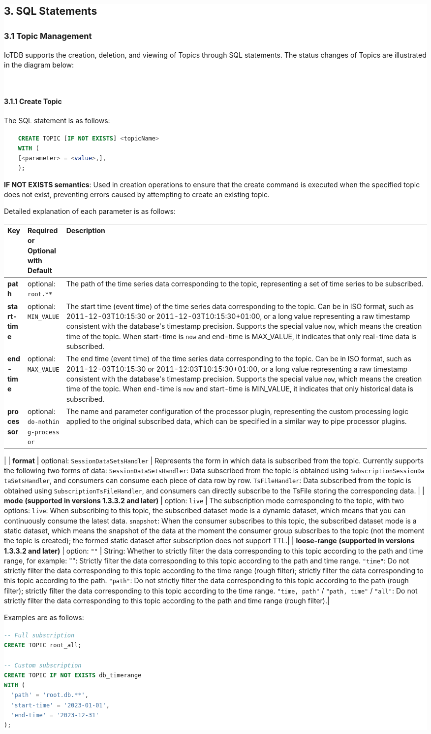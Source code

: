 ## 3. SQL Statements

### 3.1 Topic Management

IoTDB supports the creation, deletion, and viewing of Topics through SQL statements. The status changes of Topics are illustrated in the diagram below:

<div align="center">
    <img src="/img/Data_sub_04.png" alt="" style="width: 60%;"/>
</div>

#### 3.1.1 Create Topic

The SQL statement is as follows:

```SQL
    CREATE TOPIC [IF NOT EXISTS] <topicName> 
    WITH (
    [<parameter> = <value>,],
    );
```

**IF NOT EXISTS semantics**: Used in creation operations to ensure that the create command is executed when the specified topic does not exist, preventing errors caused by attempting to create an existing topic.

Detailed explanation of each parameter is as follows:

| Key	                                          | Required or Optional with Default		                 | Description                                                     |
| :-------------------------------------------- | :--------------------------------- | :----------------------------------------------------------- |
| **path**                                      | optional: `root.**`                | The path of the time series data corresponding to the topic, representing a set of time series to be subscribed. |
| **start-time**                                | optional: `MIN_VALUE`              | The start time (event time) of the time series data corresponding to the topic. Can be in ISO format, such as 2011-12-03T10:15:30 or 2011-12-03T10:15:30+01:00, or a long value representing a raw timestamp consistent with the database's timestamp precision. Supports the special value `now`, which means the creation time of the topic. When start-time is `now` and end-time is MAX_VALUE, it indicates that only real-time data is subscribed. |
| **end-time**                                  | optional: `MAX_VALUE`              | The end time (event time) of the time series data corresponding to the topic. Can be in ISO format, such as 2011-12-03T10:15:30 or 2011-12:03T10:15:30+01:00, or a long value representing a raw timestamp consistent with the database's timestamp precision. Supports the special value `now`, which means the creation time of the topic. When end-time is `now` and start-time is MIN_VALUE, it indicates that only historical data is subscribed. |
| **processor**                                 | optional: `do-nothing-processor`   | The name and parameter configuration of the processor plugin, representing the custom processing logic applied to the original subscribed data, which can be specified in a similar way to pipe processor plugins.
 |
| **format**                                    | optional: `SessionDataSetsHandler` |  Represents the form in which data is subscribed from the topic. Currently supports the following two forms of data: `SessionDataSetsHandler`: Data subscribed from the topic is obtained using `SubscriptionSessionDataSetsHandler`, and consumers can consume each piece of data row by row. `TsFileHandler`: Data subscribed from the topic is obtained using `SubscriptionTsFileHandler`, and consumers can directly subscribe to the TsFile storing the corresponding data. |
| **mode** **(supported in versions 1.3.3.2 and later)**        | option: `live`                     | The subscription mode corresponding to the topic, with two options: `live`: When subscribing to this topic, the subscribed dataset mode is a dynamic dataset, which means that you can continuously consume the latest data. `snapshot`: When the consumer subscribes to this topic, the subscribed dataset mode is a static dataset, which means the snapshot of the data at the moment the consumer group subscribes to the topic (not the moment the topic is created); the formed static dataset after subscription does not support TTL.|
| **loose-range** **(supported in versions 1.3.3.2 and later)** | option: `""`                       |  String: Whether to strictly filter the data corresponding to this topic according to the path and time range, for example: "": Strictly filter the data corresponding to this topic according to the path and time range. `"time"`: Do not strictly filter the data corresponding to this topic according to the time range (rough filter); strictly filter the data corresponding to this topic according to the path. `"path"`: Do not strictly filter the data corresponding to this topic according to the path (rough filter); strictly filter the data corresponding to this topic according to the time range. `"time, path"` / `"path, time"` / `"all"`: Do not strictly filter the data corresponding to this topic according to the path and time range (rough filter).|

Examples are as follows:

```SQL
-- Full subscription
CREATE TOPIC root_all;

-- Custom subscription
CREATE TOPIC IF NOT EXISTS db_timerange
WITH (
  'path' = 'root.db.**',
  'start-time' = '2023-01-01',
  'end-time' = '2023-12-31'
);
```
